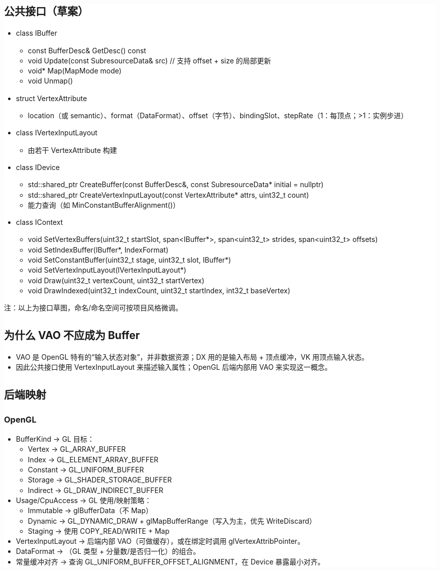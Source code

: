 ## 公共接口（草案）

- class IBuffer
  - const BufferDesc& GetDesc() const
  - void Update(const SubresourceData& src) // 支持 offset + size 的局部更新
  - void* Map(MapMode mode)
  - void Unmap()

- struct VertexAttribute
  - location（或 semantic）、format（DataFormat）、offset（字节）、bindingSlot、stepRate（1：每顶点；>1：实例步进）

- class IVertexInputLayout
  - 由若干 VertexAttribute 构建

- class IDevice
  - std::shared_ptr<IBuffer> CreateBuffer(const BufferDesc&, const SubresourceData* initial = nullptr)
  - std::shared_ptr<IVertexInputLayout> CreateVertexInputLayout(const VertexAttribute* attrs, uint32_t count)
  - 能力查询（如 MinConstantBufferAlignment()）

- class IContext
  - void SetVertexBuffers(uint32_t startSlot, span<IBuffer*>, span<uint32_t> strides, span<uint32_t> offsets)
  - void SetIndexBuffer(IBuffer*, IndexFormat)
  - void SetConstantBuffer(uint32_t stage, uint32_t slot, IBuffer*)
  - void SetVertexInputLayout(IVertexInputLayout*)
  - void Draw(uint32_t vertexCount, uint32_t startVertex)
  - void DrawIndexed(uint32_t indexCount, uint32_t startIndex, int32_t baseVertex)

注：以上为接口草图，命名/命名空间可按项目风格微调。

## 为什么 VAO 不应成为 Buffer

- VAO 是 OpenGL 特有的“输入状态对象”，并非数据资源；DX 用的是输入布局 + 顶点缓冲，VK 用顶点输入状态。
- 因此公共接口使用 VertexInputLayout 来描述输入属性；OpenGL 后端内部用 VAO 来实现这一概念。

## 后端映射

### OpenGL

- BufferKind → GL 目标：
  - Vertex → GL_ARRAY_BUFFER
  - Index → GL_ELEMENT_ARRAY_BUFFER
  - Constant → GL_UNIFORM_BUFFER
  - Storage → GL_SHADER_STORAGE_BUFFER
  - Indirect → GL_DRAW_INDIRECT_BUFFER
- Usage/CpuAccess → GL 使用/映射策略：
  - Immutable → glBufferData（不 Map）
  - Dynamic → GL_DYNAMIC_DRAW + glMapBufferRange（写入为主，优先 WriteDiscard）
  - Staging → 使用 COPY_READ/WRITE + Map
- VertexInputLayout → 后端内部 VAO（可做缓存），或在绑定时调用 glVertexAttribPointer。
- DataFormat → （GL 类型 + 分量数/是否归一化）的组合。
- 常量缓冲对齐 → 查询 GL_UNIFORM_BUFFER_OFFSET_ALIGNMENT，在 Device 暴露最小对齐。
